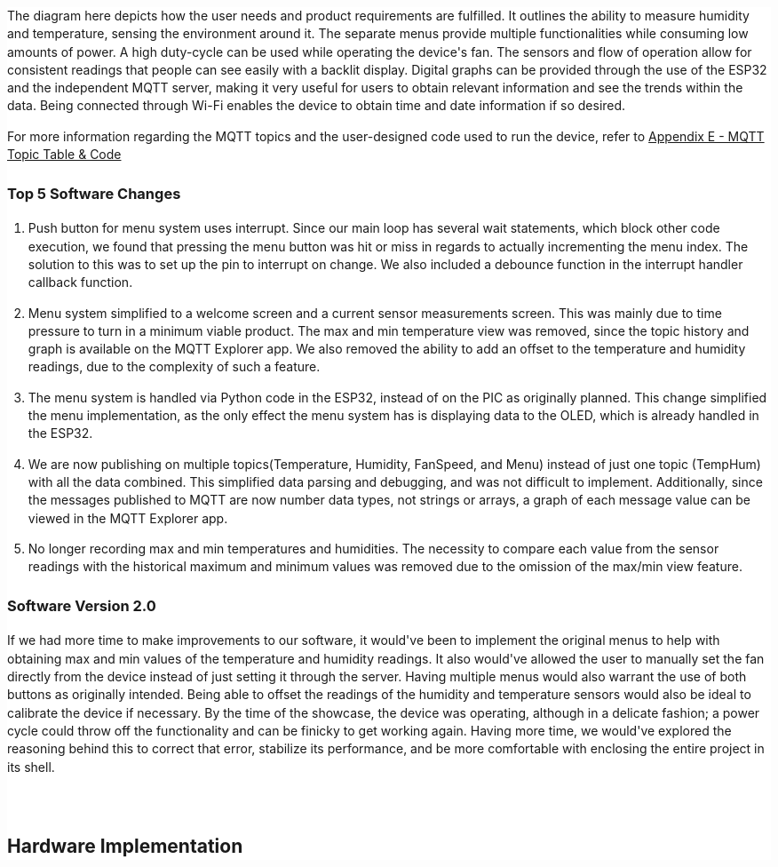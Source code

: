 The diagram here depicts how the user needs and product requirements are fulfilled. It outlines the ability to measure humidity and temperature, sensing the environment around it. The separate menus provide multiple functionalities while consuming low amounts of power. A high duty-cycle can be used while operating the device's fan. The sensors and flow of operation allow for consistent readings that people can see easily with a backlit display. Digital graphs can be provided through the use of the ESP32 and the independent MQTT server, making it very useful for users to obtain relevant information and see the trends within the data. Being connected through Wi-Fi enables the device to obtain time and date information if so desired.

For more information regarding the MQTT topics and the user-designed code used to run the device, refer to [Appendix E - MQTT Topic Table & Code](./Appendix-E.md)

### Top 5 Software Changes

1. Push button for menu system uses interrupt. Since our main loop has several wait statements, which block other code execution, we found that pressing the menu button was hit or miss in regards to actually incrementing the menu index. The solution to this was to set up the pin to interrupt on change. We also included a debounce function in the interrupt handler callback function.

2. Menu system simplified to a welcome screen and a current sensor measurements screen. This was mainly due to time pressure to turn in a minimum viable product. The max and min temperature view was removed, since the topic history and graph is available on the MQTT Explorer app. We also removed the ability to add an offset to the temperature and humidity readings, due to the complexity of such a feature.

3. The menu system is handled via Python code in the ESP32, instead of on the PIC as originally planned. This change simplified the menu implementation, as the only effect the menu system has is displaying data to the OLED, which is already handled in the ESP32. 

4. We are now publishing on multiple topics(Temperature, Humidity, FanSpeed, and Menu) instead of just one topic (TempHum) with all the data combined. This simplified data parsing and debugging, and was not difficult to implement. Additionally, since the messages published to MQTT are now number data types, not strings or arrays, a graph of each message value can be viewed in the MQTT Explorer app.

5. No longer recording max and min temperatures and humidities. The necessity to compare each value from the sensor readings with the historical maximum and minimum values was removed due to the omission of the max/min view feature.

### Software Version 2.0

If we had more time to make improvements to our software, it would've been to implement the original menus to help with obtaining max and min values of the temperature and humidity readings. It also would've allowed the user to manually set the fan directly from the device instead of just setting it through the server. Having multiple menus would also warrant the use of both buttons as originally intended. Being able to offset the readings of the humidity and temperature sensors would also be ideal to calibrate the device if necessary. By the time of the showcase, the device was operating, although in a delicate fashion; a power cycle could throw off the functionality and can be finicky to get working again. Having more time, we would've explored the reasoning behind this to correct that error, stabilize its performance, and be more comfortable with enclosing the entire project in its shell. 

&nbsp;

## Hardware Implementation
